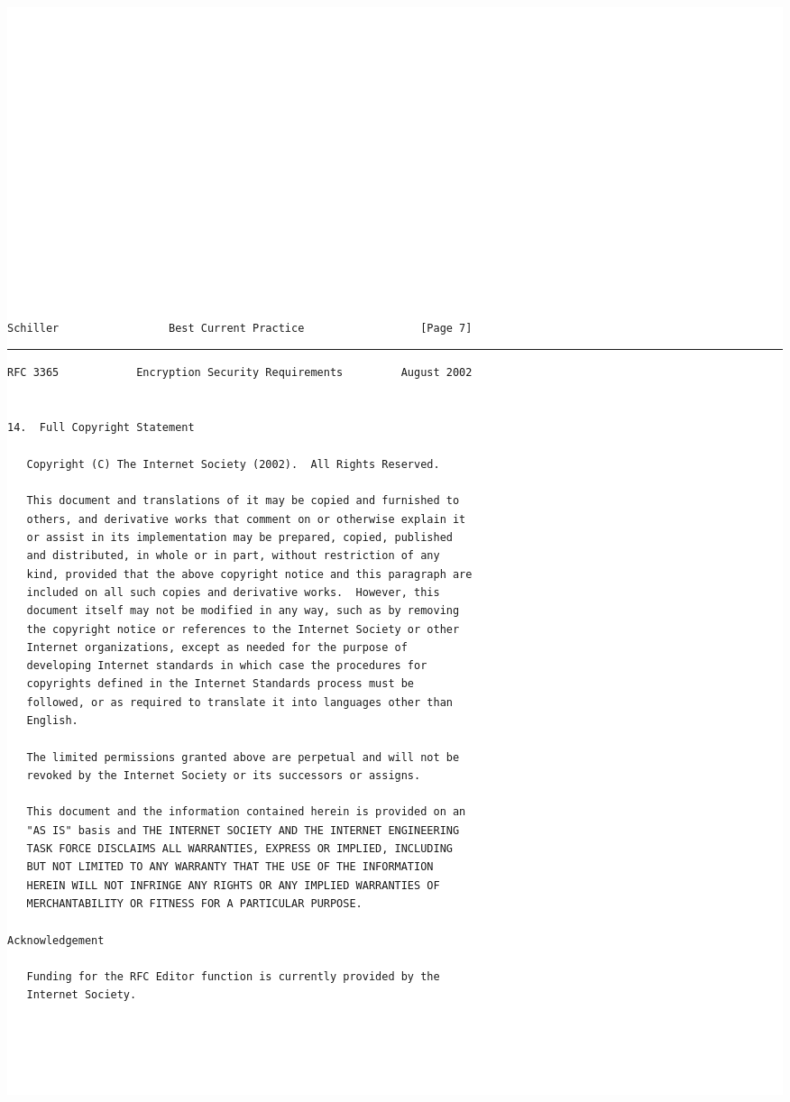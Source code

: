 ``` newpage

















Schiller                 Best Current Practice                  [Page 7]
```

------------------------------------------------------------------------

``` newpage
RFC 3365            Encryption Security Requirements         August 2002


14.  Full Copyright Statement

   Copyright (C) The Internet Society (2002).  All Rights Reserved.

   This document and translations of it may be copied and furnished to
   others, and derivative works that comment on or otherwise explain it
   or assist in its implementation may be prepared, copied, published
   and distributed, in whole or in part, without restriction of any
   kind, provided that the above copyright notice and this paragraph are
   included on all such copies and derivative works.  However, this
   document itself may not be modified in any way, such as by removing
   the copyright notice or references to the Internet Society or other
   Internet organizations, except as needed for the purpose of
   developing Internet standards in which case the procedures for
   copyrights defined in the Internet Standards process must be
   followed, or as required to translate it into languages other than
   English.

   The limited permissions granted above are perpetual and will not be
   revoked by the Internet Society or its successors or assigns.

   This document and the information contained herein is provided on an
   "AS IS" basis and THE INTERNET SOCIETY AND THE INTERNET ENGINEERING
   TASK FORCE DISCLAIMS ALL WARRANTIES, EXPRESS OR IMPLIED, INCLUDING
   BUT NOT LIMITED TO ANY WARRANTY THAT THE USE OF THE INFORMATION
   HEREIN WILL NOT INFRINGE ANY RIGHTS OR ANY IMPLIED WARRANTIES OF
   MERCHANTABILITY OR FITNESS FOR A PARTICULAR PURPOSE.

Acknowledgement

   Funding for the RFC Editor function is currently provided by the
   Internet Society.






```